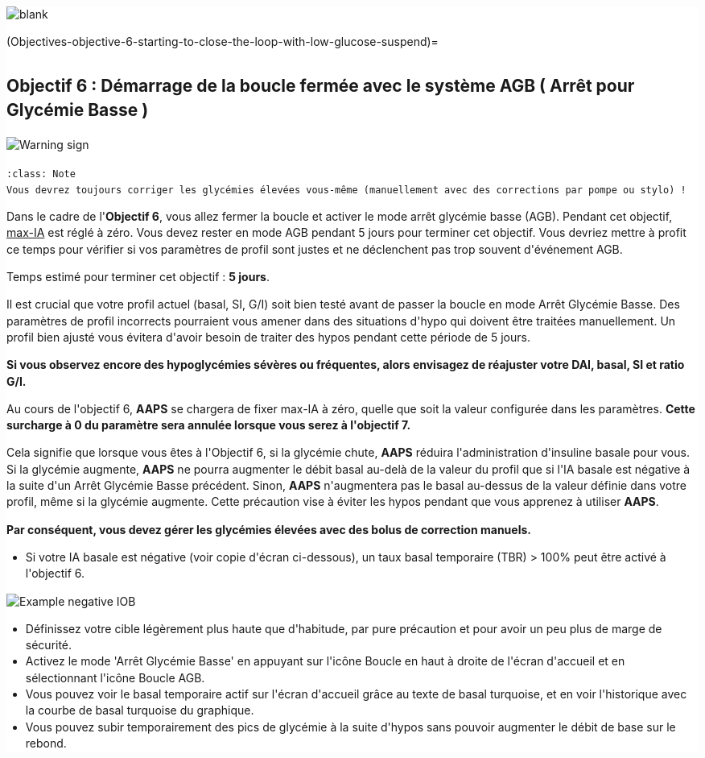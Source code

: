 ![blank](../images/blank.png)

(Objectives-objective-6-starting-to-close-the-loop-with-low-glucose-suspend)=

## Objectif 6 : Démarrage de la boucle fermée avec le système AGB ( Arrêt pour Glycémie Basse )

![Warning sign](../images/sign_warning.png)

```{admonition} Closed loop will not correct high BG values in objective 6 as it is limited to low glucose suspend only!
:class: Note
Vous devrez toujours corriger les glycémies élevées vous-même (manuellement avec des corrections par pompe ou stylo) !
```

Dans le cadre de l'**Objectif 6**, vous allez fermer la boucle et activer le mode arrêt glycémie basse (AGB). Pendant cet objectif, [max-IA](Open-APS-features-maximum-total-iob-openaps-cant-go-over-openaps-max-iob) est réglé à zéro. Vous devez rester en mode AGB pendant 5 jours pour terminer cet objectif. Vous devriez mettre à profit ce temps pour vérifier si vos paramètres de profil sont justes et ne déclenchent pas trop souvent d'événement AGB.

Temps estimé pour terminer cet objectif : **5 jours**.

Il est crucial que votre profil actuel (basal, SI, G/I) soit bien testé avant de passer la boucle en mode Arrêt Glycémie Basse. Des paramètres de profil incorrects pourraient vous amener dans des situations d'hypo qui doivent être traitées manuellement. Un profil bien ajusté vous évitera d'avoir besoin de traiter des hypos pendant cette période de 5 jours.

**Si vous observez encore des hypoglycémies sévères ou fréquentes, alors envisagez de réajuster votre DAI, basal, SI et ratio G/I.**

Au cours de l'objectif 6, **AAPS** se chargera de fixer max-IA à zéro, quelle que soit la valeur configurée dans les paramètres. **Cette surcharge à 0 du paramètre sera annulée lorsque vous serez à l'objectif 7.**

Cela signifie que lorsque vous êtes à l'Objectif 6, si la glycémie chute, **AAPS** réduira l'administration d'insuline basale pour vous. Si la glycémie augmente, **AAPS** ne pourra augmenter le débit basal au-delà de la valeur du profil que si l'IA basale est négative à la suite d'un Arrêt Glycémie Basse précédent. Sinon, **AAPS** n'augmentera pas le basal au-dessus de la valeur définie dans votre profil, même si la glycémie augmente. Cette précaution vise à éviter les hypos pendant que vous apprenez à utiliser **AAPS**.

**Par conséquent, vous devez gérer les glycémies élevées avec des bolus de correction manuels.**

- Si votre IA basale est négative (voir copie d'écran ci-dessous), un taux basal temporaire (TBR) > 100% peut être activé à l'objectif 6.

![Example negative IOB](../images/Objective6_negIOB.png)

- Définissez votre cible légèrement plus haute que d'habitude, par pure précaution et pour avoir un peu plus de marge de sécurité.
- Activez le mode 'Arrêt Glycémie Basse' en appuyant sur l'icône Boucle en haut à droite de l'écran d'accueil et en sélectionnant l'icône Boucle AGB.
- Vous pouvez voir le basal temporaire actif sur l'écran d'accueil grâce au texte de basal turquoise, et en voir l'historique avec la courbe de basal turquoise du graphique.
- Vous pouvez subir temporairement des pics de glycémie à la suite d'hypos sans pouvoir augmenter le débit de base sur le rebond.
